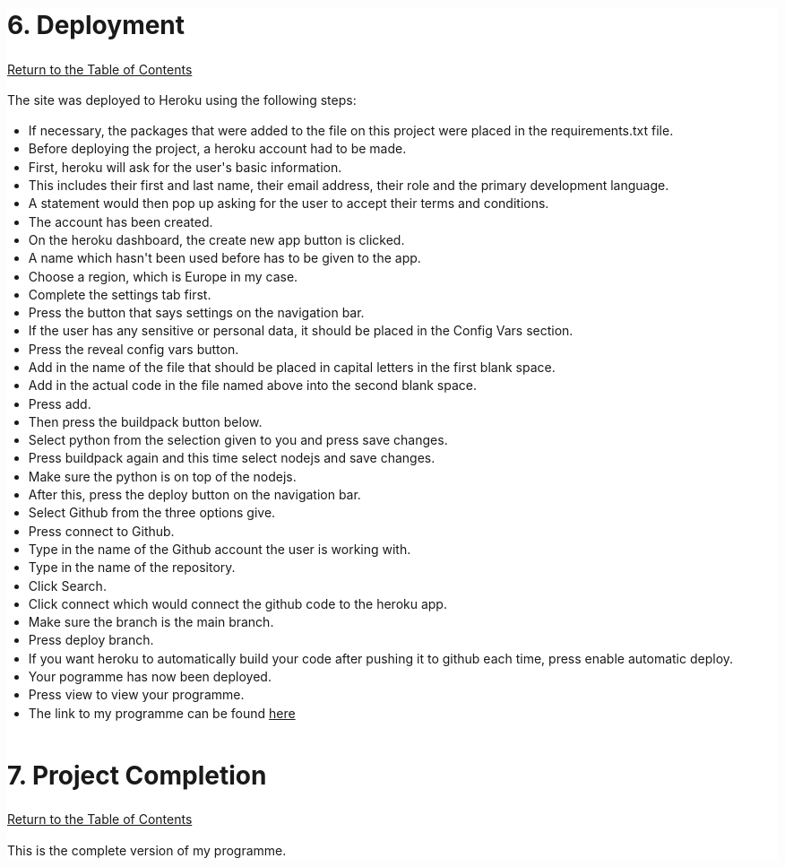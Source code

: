# 6. Deployment

[Return to the Table of Contents](#table-of-contents)

The site was deployed to Heroku using the following steps:

- If necessary, the packages that were added to the file on this project were placed in the requirements.txt file.
- Before deploying the project, a heroku account had to be made.
- First, heroku will ask for the user's basic information.
- This includes their first and last name, their email address, their role and the primary development language.
- A statement would then pop up asking for the user to accept their terms and conditions.
- The account has been created.
- On the heroku dashboard, the create new app button is clicked.
- A name which hasn't been used before has to be given to the app.
- Choose a region, which is Europe in my case.
- Complete the settings tab first.
- Press the button that says settings on the navigation bar.
- If the user has any sensitive or personal data, it should be placed in the Config Vars section.
- Press the reveal config vars button.
- Add in the name of the file that should be placed in capital letters in the first blank space.
- Add in the actual code in the file named above into the second blank space.
- Press add.
- Then press the buildpack button below.
- Select python from the selection given to you and press save changes.
- Press buildpack again and this time select nodejs and save changes.
- Make sure the python is on top of the nodejs.
- After this, press the deploy button on the navigation bar.
- Select Github from the three options give.
- Press connect to Github.
- Type in the name of the Github account the user is working with.
- Type in the name of the repository.
- Click Search.
- Click connect which would connect the github code to the heroku app.
- Make sure the branch is the main branch.
- Press deploy branch.
- If you want heroku to automatically build your code after pushing it to github each time, press enable automatic deploy.
- Your pogramme has now been deployed.
- Press view to view your programme.
- The link to my programme can be found [here](https://annoying-battleships.herokuapp.com/)

# 7. Project Completion

[Return to the Table of Contents](#table-of-contents)

This is the complete version of my programme.
